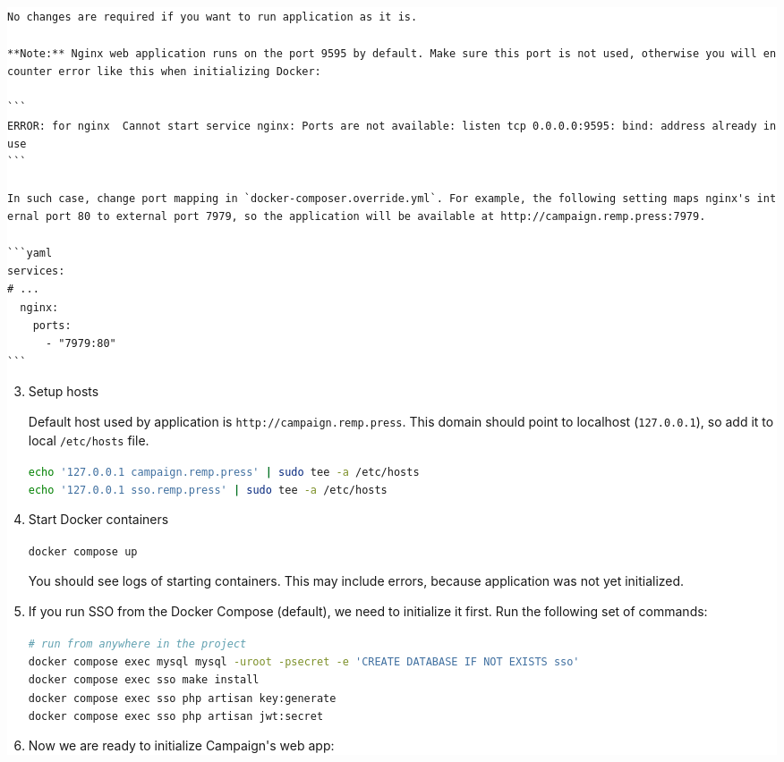     No changes are required if you want to run application as it is.

    **Note:** Nginx web application runs on the port 9595 by default. Make sure this port is not used, otherwise you will encounter error like this when initializing Docker:

    ```
    ERROR: for nginx  Cannot start service nginx: Ports are not available: listen tcp 0.0.0.0:9595: bind: address already in use
    ```

    In such case, change port mapping in `docker-composer.override.yml`. For example, the following setting maps nginx's internal port 80 to external port 7979, so the application will be available at http://campaign.remp.press:7979.

    ```yaml
    services:
    # ...
      nginx:
        ports:
          - "7979:80"
    ```

3. Setup hosts

   Default host used by application is `http://campaign.remp.press`. This domain should point to localhost (`127.0.0.1`), so add it to local `/etc/hosts` file.

    ```bash
    echo '127.0.0.1 campaign.remp.press' | sudo tee -a /etc/hosts
    echo '127.0.0.1 sso.remp.press' | sudo tee -a /etc/hosts
    ```

4. Start Docker containers

    ```bash
    docker compose up
    ```

   You should see logs of starting containers. This may include errors, because application was not yet initialized.

5. If you run SSO from the Docker Compose (default), we need to initialize it first. Run the following set of commands:

    ```bash
    # run from anywhere in the project
    docker compose exec mysql mysql -uroot -psecret -e 'CREATE DATABASE IF NOT EXISTS sso'
    docker compose exec sso make install
    docker compose exec sso php artisan key:generate
    docker compose exec sso php artisan jwt:secret
    ```

5. Now we are ready to initialize Campaign's web app:
